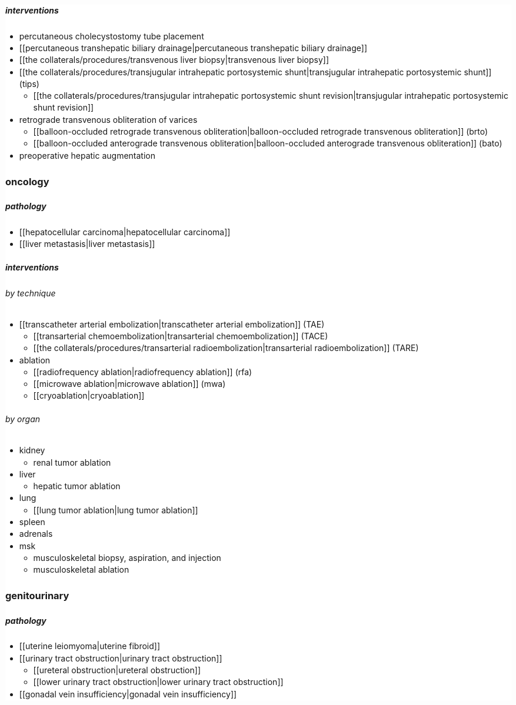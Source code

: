 ##### interventions
- percutaneous cholecystostomy tube placement
- [[percutaneous transhepatic biliary drainage\|percutaneous transhepatic biliary drainage]]
- [[the collaterals/procedures/transvenous liver biopsy\|transvenous liver biopsy]]
- [[the collaterals/procedures/transjugular intrahepatic portosystemic shunt\|transjugular intrahepatic portosystemic shunt]] (tips)
	- [[the collaterals/procedures/transjugular intrahepatic portosystemic shunt revision\|transjugular intrahepatic portosystemic shunt revision]]
- retrograde transvenous obliteration of varices
	- [[balloon-occluded retrograde transvenous obliteration\|balloon-occluded retrograde transvenous obliteration]] (brto)
	- [[balloon-occluded anterograde transvenous obliteration\|balloon-occluded anterograde transvenous obliteration]] (bato)
- preoperative hepatic augmentation

### oncology
##### pathology
- [[hepatocellular carcinoma\|hepatocellular carcinoma]]
- [[liver metastasis\|liver metastasis]]

##### interventions
###### by technique
- [[transcatheter arterial embolization\|transcatheter arterial embolization]] (TAE)
	- [[transarterial chemoembolization\|transarterial chemoembolization]] (TACE)
	- [[the collaterals/procedures/transarterial radioembolization\|transarterial radioembolization]] (TARE)
- ablation
	- [[radiofrequency ablation\|radiofrequency ablation]] (rfa)
	- [[microwave ablation\|microwave ablation]] (mwa)
	- [[cryoablation\|cryoablation]]

###### by organ
- kidney
	- renal tumor ablation
- liver
	- hepatic tumor ablation
- lung
	- [[lung tumor ablation\|lung tumor ablation]]
- spleen
- adrenals
- msk
	- musculoskeletal biopsy, aspiration, and injection
	- musculoskeletal ablation


### genitourinary
##### pathology
- [[uterine leiomyoma\|uterine fibroid]]
- [[urinary tract obstruction\|urinary tract obstruction]]
	- [[ureteral obstruction\|ureteral obstruction]]
	- [[lower urinary tract obstruction\|lower urinary tract obstruction]]
- [[gonadal vein insufficiency\|gonadal vein insufficiency]]
